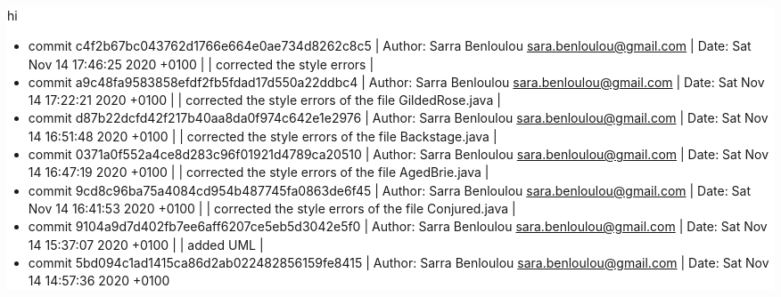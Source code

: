 hi
* commit c4f2b67bc043762d1766e664e0ae734d8262c8c5
| Author: Sarra Benloulou <sara.benloulou@gmail.com>
| Date:   Sat Nov 14 17:46:25 2020 +0100
| 
|     corrected the style errors
| 
* commit a9c48fa9583858efdf2fb5fdad17d550a22ddbc4
| Author: Sarra Benloulou <sara.benloulou@gmail.com>
| Date:   Sat Nov 14 17:22:21 2020 +0100
| 
|     corrected the style errors of the file GildedRose.java
| 
* commit d87b22dcfd42f217b40aa8da0f974c642e1e2976
| Author: Sarra Benloulou <sara.benloulou@gmail.com>
| Date:   Sat Nov 14 16:51:48 2020 +0100
| 
|     corrected the style errors of the file Backstage.java
| 
* commit 0371a0f552a4ce8d283c96f01921d4789ca20510
| Author: Sarra Benloulou <sara.benloulou@gmail.com>
| Date:   Sat Nov 14 16:47:19 2020 +0100
| 
|     corrected the style errors of the file AgedBrie.java
| 
* commit 9cd8c96ba75a4084cd954b487745fa0863de6f45
| Author: Sarra Benloulou <sara.benloulou@gmail.com>
| Date:   Sat Nov 14 16:41:53 2020 +0100
| 
|     corrected the style errors of the file Conjured.java
| 
* commit 9104a9d7d402fb7ee6aff6207ce5eb5d3042e5f0
| Author: Sarra Benloulou <sara.benloulou@gmail.com>
| Date:   Sat Nov 14 15:37:07 2020 +0100
| 
|     added UML
| 
* commit 5bd094c1ad1415ca86d2ab022482856159fe8415
| Author: Sarra Benloulou <sara.benloulou@gmail.com>
| Date:   Sat Nov 14 14:57:36 2020 +0100